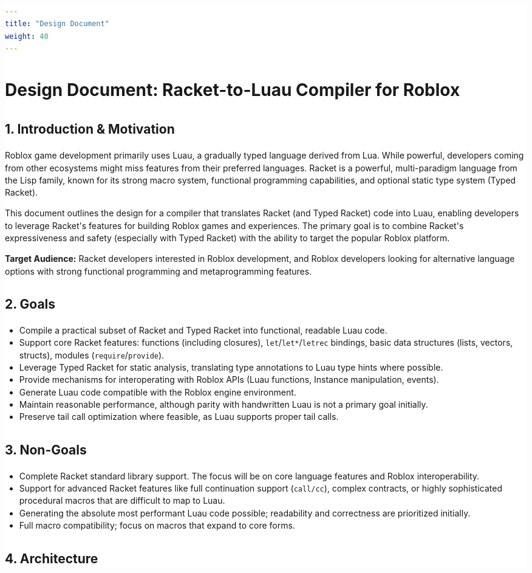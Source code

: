 ```yaml
---
title: "Design Document"
weight: 40
---
```


# Design Document: Racket-to-Luau Compiler for Roblox

## 1. Introduction & Motivation

Roblox game development primarily uses Luau, a gradually typed language derived from Lua. While powerful, developers coming from other ecosystems might miss features from their preferred languages. Racket is a powerful, multi-paradigm language from the Lisp family, known for its strong macro system, functional programming capabilities, and optional static type system (Typed Racket).

This document outlines the design for a compiler that translates Racket (and Typed Racket) code into Luau, enabling developers to leverage Racket's features for building Roblox games and experiences. The primary goal is to combine Racket's expressiveness and safety (especially with Typed Racket) with the ability to target the popular Roblox platform.

**Target Audience:** Racket developers interested in Roblox development, and Roblox developers looking for alternative language options with strong functional programming and metaprogramming features.

## 2. Goals

*   Compile a practical subset of Racket and Typed Racket into functional, readable Luau code.
*   Support core Racket features: functions (including closures), `let`/`let*`/`letrec` bindings, basic data structures (lists, vectors, structs), modules (`require`/`provide`).
*   Leverage Typed Racket for static analysis, translating type annotations to Luau type hints where possible.
*   Provide mechanisms for interoperating with Roblox APIs (Luau functions, Instance manipulation, events).
*   Generate Luau code compatible with the Roblox engine environment.
*   Maintain reasonable performance, although parity with handwritten Luau is not a primary goal initially.
*   Preserve tail call optimization where feasible, as Luau supports proper tail calls.

## 3. Non-Goals

*   Complete Racket standard library support. The focus will be on core language features and Roblox interoperability.
*   Support for advanced Racket features like full continuation support (`call/cc`), complex contracts, or highly sophisticated procedural macros that are difficult to map to Luau.
*   Generating the absolute most performant Luau code possible; readability and correctness are prioritized initially.
*   Full macro compatibility; focus on macros that expand to core forms.

## 4. Architecture
